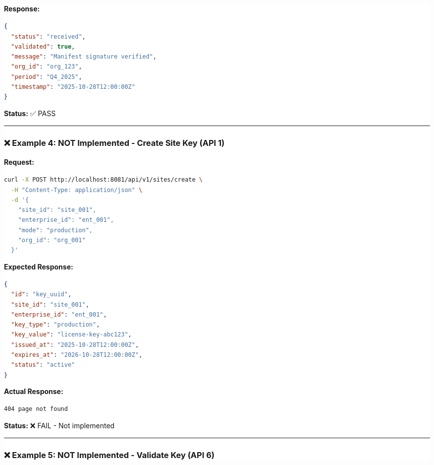 **Response:**
```json
{
  "status": "received",
  "validated": true,
  "message": "Manifest signature verified",
  "org_id": "org_123",
  "period": "Q4_2025",
  "timestamp": "2025-10-28T12:00:00Z"
}
```

**Status:** ✅ PASS

---

### ❌ Example 4: NOT Implemented - Create Site Key (API 1)

**Request:**
```bash
curl -X POST http://localhost:8081/api/v1/sites/create \
  -H "Content-Type: application/json" \
  -d '{
    "site_id": "site_001",
    "enterprise_id": "ent_001",
    "mode": "production",
    "org_id": "org_001"
  }'
```

**Expected Response:**
```json
{
  "id": "key_uuid",
  "site_id": "site_001",
  "enterprise_id": "ent_001",
  "key_type": "production",
  "key_value": "license-key-abc123",
  "issued_at": "2025-10-28T12:00:00Z",
  "expires_at": "2026-10-28T12:00:00Z",
  "status": "active"
}
```

**Actual Response:**
```
404 page not found
```

**Status:** ❌ FAIL - Not implemented

---

### ❌ Example 5: NOT Implemented - Validate Key (API 6)

